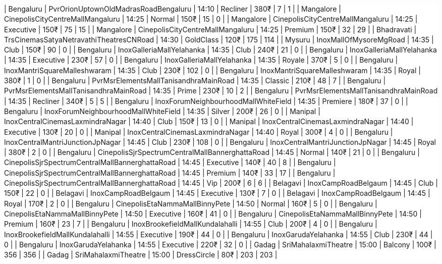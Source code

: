 | Bengaluru  | PvrOrionUptownOldMadrasRoadBengaluru            | 14:10 | Recliner        |  380₹ |        7 |      1 |
| Mangalore  | CinepolisCityCentreMallMangaluru                | 14:25 | Normal          |  150₹ |       15 |      0 |
| Mangalore  | CinepolisCityCentreMallMangaluru                | 14:25 | Executive       |  150₹ |       75 |     15 |
| Mangalore  | CinepolisCityCentreMallMangaluru                | 14:25 | Premium         |  150₹ |       32 |     29 |
| Bhadravati | TrsCinemasSatyaNetravathiTheatresCNRoad         | 14:30 | GoldClass       |  120₹ |      175 |    114 |
| Mysuru     | InoxMallOfMysoreMgRoad                          | 14:35 | Club            |  150₹ |       90 |      0 |
| Bengaluru  | InoxGalleriaMallYelahanka                       | 14:35 | Club            |  240₹ |       21 |      0 |
| Bengaluru  | InoxGalleriaMallYelahanka                       | 14:35 | Executive       |  230₹ |       57 |      0 |
| Bengaluru  | InoxGalleriaMallYelahanka                       | 14:35 | Royale          |  370₹ |        5 |      0 |
| Bengaluru  | InoxMantriSquareMalleshwaram                    | 14:35 | Club            |  230₹ |      102 |      0 |
| Bengaluru  | InoxMantriSquareMalleshwaram                    | 14:35 | Royal           |  380₹ |        1 |      0 |
| Bengaluru  | PvrMsrElementsMallTanisandhraMainRoad           | 14:35 | Classic         |  210₹ |       48 |      7 |
| Bengaluru  | PvrMsrElementsMallTanisandhraMainRoad           | 14:35 | Prime           |  230₹ |       10 |      2 |
| Bengaluru  | PvrMsrElementsMallTanisandhraMainRoad           | 14:35 | Recliner        |  340₹ |        5 |      5 |
| Bengaluru  | InoxForumNeighbourhoodMallWhiteField            | 14:35 | Premiere        |  180₹ |       37 |      0 |
| Bengaluru  | InoxForumNeighbourhoodMallWhiteField            | 14:35 | Silver          |  200₹ |       26 |      0 |
| Manipal    | InoxCentralCinemasLaxmindraNagar                | 14:40 | Club            |  150₹ |       13 |      0 |
| Manipal    | InoxCentralCinemasLaxmindraNagar                | 14:40 | Executive       |  130₹ |       20 |      0 |
| Manipal    | InoxCentralCinemasLaxmindraNagar                | 14:40 | Royal           |  300₹ |        4 |      0 |
| Bengaluru  | InoxCentralMantriJunctionJpNagar                | 14:45 | Club            |  230₹ |      108 |      0 |
| Bengaluru  | InoxCentralMantriJunctionJpNagar                | 14:45 | Royal           |  380₹ |        2 |      0 |
| Bengaluru  | CinepolisSjrSpectrumCentralMallBannerghattaRoad | 14:45 | Normal          |  140₹ |       21 |      0 |
| Bengaluru  | CinepolisSjrSpectrumCentralMallBannerghattaRoad | 14:45 | Executive       |  140₹ |       40 |      8 |
| Bengaluru  | CinepolisSjrSpectrumCentralMallBannerghattaRoad | 14:45 | Premium         |  140₹ |       33 |     17 |
| Bengaluru  | CinepolisSjrSpectrumCentralMallBannerghattaRoad | 14:45 | Vip             |  200₹ |        6 |      6 |
| Belagavi   | InoxCampRoadBelgaum                             | 14:45 | Club            |  150₹ |       22 |      0 |
| Belagavi   | InoxCampRoadBelgaum                             | 14:45 | Executive       |  130₹ |        7 |      0 |
| Belagavi   | InoxCampRoadBelgaum                             | 14:45 | Royal           |  170₹ |        2 |      0 |
| Bengaluru  | CinepolisEtaNammaMallBinnyPete                  | 14:50 | Normal          |  160₹ |        5 |      0 |
| Bengaluru  | CinepolisEtaNammaMallBinnyPete                  | 14:50 | Executive       |  160₹ |       41 |      0 |
| Bengaluru  | CinepolisEtaNammaMallBinnyPete                  | 14:50 | Premium         |  160₹ |       23 |      7 |
| Bengaluru  | InoxBrookefieldMallKundalahalli                 | 14:55 | Club            |  200₹ |        4 |      0 |
| Bengaluru  | InoxBrookefieldMallKundalahalli                 | 14:55 | Executive       |  190₹ |       44 |      0 |
| Bengaluru  | InoxGarudaYelahanka                             | 14:55 | Club            |  230₹ |       44 |      0 |
| Bengaluru  | InoxGarudaYelahanka                             | 14:55 | Executive       |  220₹ |       32 |      0 |
| Gadag      | SriMahalaxmiTheatre                             | 15:00 | Balcony         |  100₹ |      356 |    356 |
| Gadag      | SriMahalaxmiTheatre                             | 15:00 | DressCircle     |   80₹ |      203 |    203 |